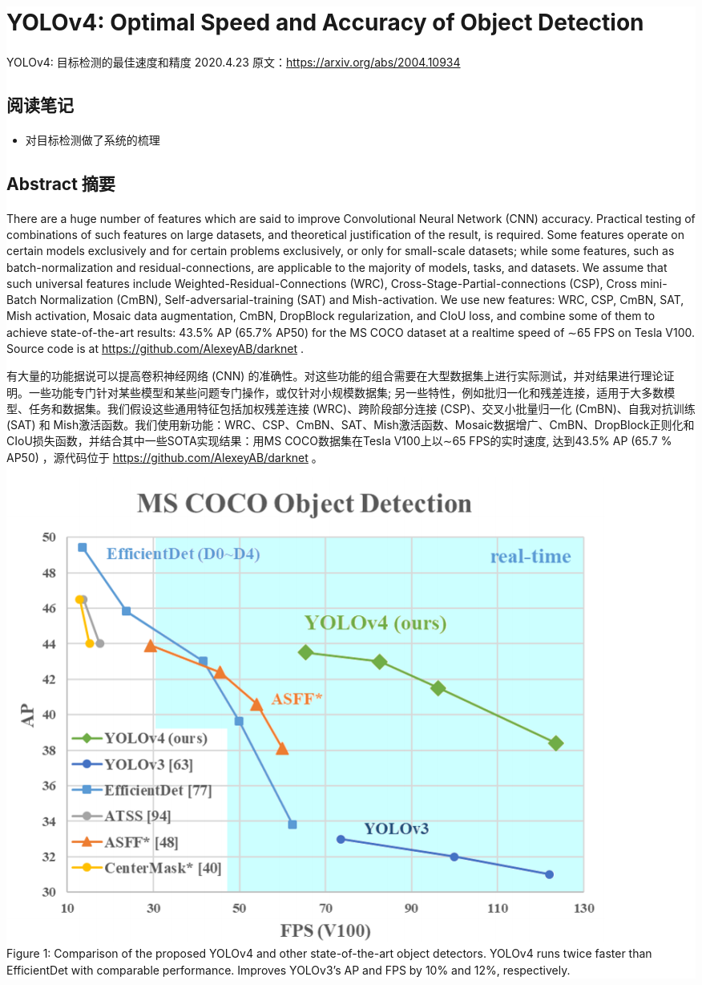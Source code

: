 # YOLOv4: Optimal Speed and Accuracy of Object Detection 
YOLOv4: 目标检测的最佳速度和精度 2020.4.23 原文：https://arxiv.org/abs/2004.10934

## 阅读笔记
* 对目标检测做了系统的梳理

## Abstract 摘要
There are a huge number of features which are said to improve Convolutional Neural Network (CNN) accuracy. Practical testing of combinations of such features on large datasets, and theoretical justification of the result, is required. Some features operate on certain models exclusively and for certain problems exclusively, or only for small-scale datasets; while some features, such as batch-normalization and residual-connections, are applicable to the majority of models, tasks, and datasets. We assume that such universal features include Weighted-Residual-Connections (WRC), Cross-Stage-Partial-connections (CSP), Cross mini-Batch Normalization (CmBN), Self-adversarial-training (SAT) and Mish-activation. We use new features: WRC, CSP, CmBN, SAT, Mish activation, Mosaic data augmentation, CmBN, DropBlock regularization, and CIoU loss, and combine some of them to achieve state-of-the-art results: 43.5% AP (65.7% AP50) for the MS COCO dataset at a realtime speed of ∼65 FPS on Tesla V100. Source code is at https://github.com/AlexeyAB/darknet .

有大量的功能据说可以提高卷积神经网络 (CNN) 的准确性。对这些功能的组合需要在大型数据集上进行实际测试，并对结果进行理论证明。一些功能专门针对某些模型和某些问题专门操作，或仅针对小规模数据集; 另一些特性，例如批归一化和残差连接，适用于大多数模型、任务和数据集。我们假设这些通用特征包括加权残差连接 (WRC)、跨阶段部分连接 (CSP)、交叉小批量归一化 (CmBN)、自我对抗训练 (SAT) 和 Mish激活函数。我们使用新功能：WRC、CSP、CmBN、SAT、Mish激活函数、Mosaic数据增广、CmBN、DropBlock正则化和CIoU损失函数，并结合其中一些SOTA实现结果：用MS COCO数据集在Tesla V100上以∼65 FPS的实时速度, 达到43.5% AP (65.7 % AP50) ，源代码位于 https://github.com/AlexeyAB/darknet 。

![Figure 1](../images/yolo_v4/fig_1.png)<br/>
Figure 1: Comparison of the proposed YOLOv4 and other state-of-the-art object detectors. YOLOv4 runs twice faster than EfficientDet with comparable performance. Improves YOLOv3’s AP and FPS by 10% and 12%, respectively. 
